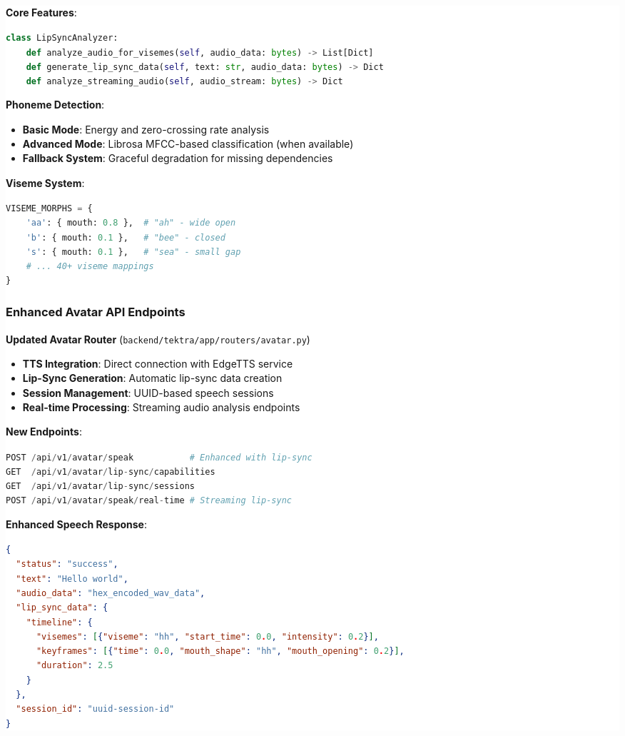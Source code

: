 **Core Features**:
```python
class LipSyncAnalyzer:
    def analyze_audio_for_visemes(self, audio_data: bytes) -> List[Dict]
    def generate_lip_sync_data(self, text: str, audio_data: bytes) -> Dict
    def analyze_streaming_audio(self, audio_stream: bytes) -> Dict
```

**Phoneme Detection**:
- **Basic Mode**: Energy and zero-crossing rate analysis
- **Advanced Mode**: Librosa MFCC-based classification (when available)
- **Fallback System**: Graceful degradation for missing dependencies

**Viseme System**:
```python
VISEME_MORPHS = {
    'aa': { mouth: 0.8 },  # "ah" - wide open
    'b': { mouth: 0.1 },   # "bee" - closed
    's': { mouth: 0.1 },   # "sea" - small gap
    # ... 40+ viseme mappings
}
```

### **Enhanced Avatar API Endpoints**

**Updated Avatar Router** (`backend/tektra/app/routers/avatar.py`)
- **TTS Integration**: Direct connection with EdgeTTS service
- **Lip-Sync Generation**: Automatic lip-sync data creation
- **Session Management**: UUID-based speech sessions
- **Real-time Processing**: Streaming audio analysis endpoints

**New Endpoints**:
```python
POST /api/v1/avatar/speak           # Enhanced with lip-sync
GET  /api/v1/avatar/lip-sync/capabilities
GET  /api/v1/avatar/lip-sync/sessions
POST /api/v1/avatar/speak/real-time # Streaming lip-sync
```

**Enhanced Speech Response**:
```json
{
  "status": "success",
  "text": "Hello world",
  "audio_data": "hex_encoded_wav_data",
  "lip_sync_data": {
    "timeline": {
      "visemes": [{"viseme": "hh", "start_time": 0.0, "intensity": 0.2}],
      "keyframes": [{"time": 0.0, "mouth_shape": "hh", "mouth_opening": 0.2}],
      "duration": 2.5
    }
  },
  "session_id": "uuid-session-id"
}
```
